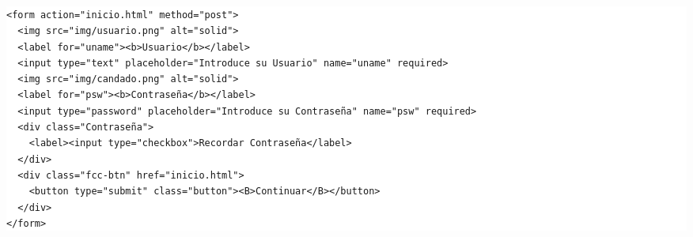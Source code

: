     <form action="inicio.html" method="post">
      <img src="img/usuario.png" alt="solid">
      <label for="uname"><b>Usuario</b></label>
      <input type="text" placeholder="Introduce su Usuario" name="uname" required>
      <img src="img/candado.png" alt="solid">
      <label for="psw"><b>Contraseña</b></label>
      <input type="password" placeholder="Introduce su Contraseña" name="psw" required>
      <div class="Contraseña">
        <label><input type="checkbox">Recordar Contraseña</label>
      </div>
      <div class="fcc-btn" href="inicio.html">
        <button type="submit" class="button"><B>Continuar</B></button>
      </div>
    </form>
  </div>
</body>

</html>
